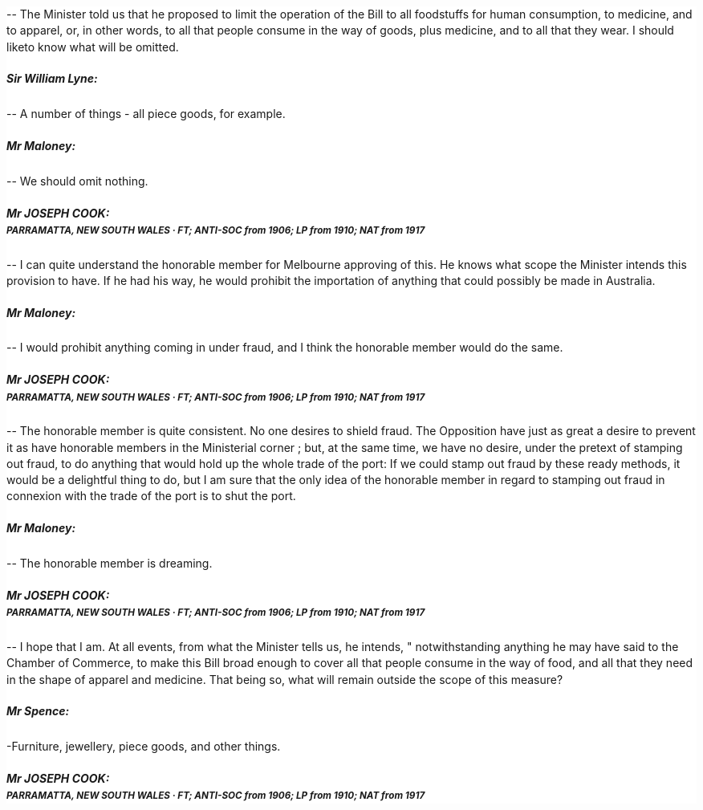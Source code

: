 -- The Minister told us that he proposed to limit the operation of the Bill to all foodstuffs for human consumption, to medicine, and to apparel, or, in other words, to all that people consume in the way of goods, plus medicine,  and to all that they wear. I should liketo know what will be omitted. 

##### Sir William Lyne:

-- A number of things - all piece goods, for example. 

##### Mr Maloney:

-- We should omit nothing. 

##### Mr JOSEPH COOK:<br><small class="text-muted">PARRAMATTA, NEW SOUTH WALES &middot; FT; ANTI-SOC from 1906; LP from 1910; NAT from 1917</small>

-- I can quite understand the honorable member for Melbourne approving of this. He knows what scope the Minister intends this provision to have. If he had his way, he would prohibit the importation of anything that could possibly be made in Australia. 

##### Mr Maloney:

-- I would prohibit anything coming in under fraud, and I think the honorable member would do the same. 

##### Mr JOSEPH COOK:<br><small class="text-muted">PARRAMATTA, NEW SOUTH WALES &middot; FT; ANTI-SOC from 1906; LP from 1910; NAT from 1917</small>

-- The honorable member is quite consistent. No one desires to shield fraud. The Opposition have just as great a desire to prevent it as have honorable members in the Ministerial corner ; but, at the same time, we have no desire, under the pretext of stamping out fraud, to do anything that would hold up the whole trade of the port: If we could stamp out fraud by these ready methods, it would be a delightful thing to do, but I am sure that the only idea of the honorable member in regard to stamping out fraud in connexion with the trade of the port is to shut the port. 

##### Mr Maloney:

-- The honorable member is dreaming. 

##### Mr JOSEPH COOK:<br><small class="text-muted">PARRAMATTA, NEW SOUTH WALES &middot; FT; ANTI-SOC from 1906; LP from 1910; NAT from 1917</small>

-- I hope that I am. At all events, from what the Minister tells us, he intends, " notwithstanding anything he may have said to the Chamber of Commerce, to make this Bill broad enough to cover all that people consume in the way of food, and all that they need in the shape of apparel and medicine. That being so, what will remain outside the scope of this measure? 

##### Mr Spence:

-Furniture, jewellery, piece goods, and other things. 

##### Mr JOSEPH COOK:<br><small class="text-muted">PARRAMATTA, NEW SOUTH WALES &middot; FT; ANTI-SOC from 1906; LP from 1910; NAT from 1917</small>
